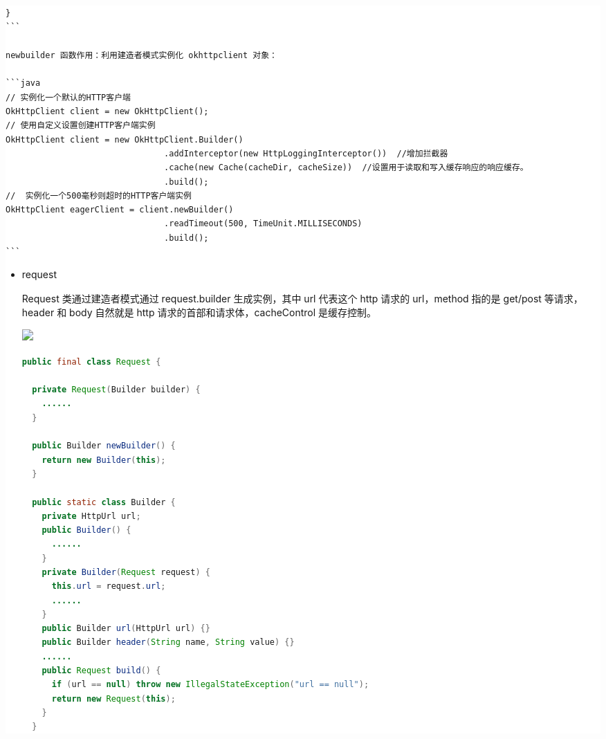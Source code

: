     }
    ```

    newbuilder 函数作用：利用建造者模式实例化 okhttpclient 对象：

    ```java
    // 实例化一个默认的HTTP客户端
    OkHttpClient client = new OkHttpClient();
    // 使用自定义设置创建HTTP客户端实例
    OkHttpClient client = new OkHttpClient.Builder()
                                    .addInterceptor(new HttpLoggingInterceptor())  //增加拦截器
                                    .cache(new Cache(cacheDir, cacheSize))  //设置用于读取和写入缓存响应的响应缓存。
                                    .build();
    //  实例化一个500毫秒则超时的HTTP客户端实例                         
    OkHttpClient eagerClient = client.newBuilder()
                                    .readTimeout(500, TimeUnit.MILLISECONDS)
                                    .build();   
    ```

  * request

    Request 类通过建造者模式通过 request.builder 生成实例，其中 url 代表这个 http 请求的 url，method 指的是 get/post 等请求，header 和 body 自然就是 http 请求的首部和请求体，cacheControl 是缓存控制。

    ![](https://images.xiaozhuanlan.com/photo/2021/e407fc57eccb6bab3a3f3cf929a9e037.png)

    ```java
    public final class Request {
    
      private Request(Builder builder) {
        ......
      }
    
      public Builder newBuilder() {
        return new Builder(this);
      }
    
      public static class Builder {   
        private HttpUrl url;
        public Builder() {
          ......
        }
        private Builder(Request request) {
          this.url = request.url;
          ......
        }
        public Builder url(HttpUrl url) {}
        public Builder header(String name, String value) {}
        ......
        public Request build() {
          if (url == null) throw new IllegalStateException("url == null");
          return new Request(this);             
        }
      }
    